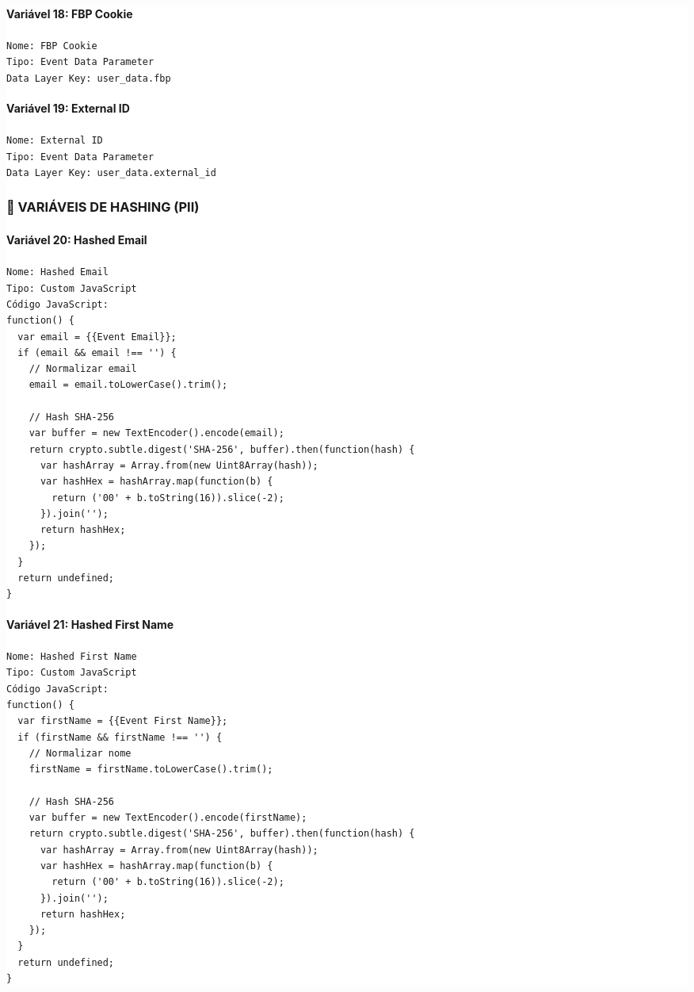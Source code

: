 #### Variável 18: FBP Cookie
```
Nome: FBP Cookie
Tipo: Event Data Parameter
Data Layer Key: user_data.fbp
```

#### Variável 19: External ID
```
Nome: External ID
Tipo: Event Data Parameter
Data Layer Key: user_data.external_id
```

### 🔐 VARIÁVEIS DE HASHING (PII)
#### Variável 20: Hashed Email
```
Nome: Hashed Email
Tipo: Custom JavaScript
Código JavaScript:
function() {
  var email = {{Event Email}};
  if (email && email !== '') {
    // Normalizar email
    email = email.toLowerCase().trim();
    
    // Hash SHA-256
    var buffer = new TextEncoder().encode(email);
    return crypto.subtle.digest('SHA-256', buffer).then(function(hash) {
      var hashArray = Array.from(new Uint8Array(hash));
      var hashHex = hashArray.map(function(b) {
        return ('00' + b.toString(16)).slice(-2);
      }).join('');
      return hashHex;
    });
  }
  return undefined;
}
```

#### Variável 21: Hashed First Name
```
Nome: Hashed First Name
Tipo: Custom JavaScript
Código JavaScript:
function() {
  var firstName = {{Event First Name}};
  if (firstName && firstName !== '') {
    // Normalizar nome
    firstName = firstName.toLowerCase().trim();
    
    // Hash SHA-256
    var buffer = new TextEncoder().encode(firstName);
    return crypto.subtle.digest('SHA-256', buffer).then(function(hash) {
      var hashArray = Array.from(new Uint8Array(hash));
      var hashHex = hashArray.map(function(b) {
        return ('00' + b.toString(16)).slice(-2);
      }).join('');
      return hashHex;
    });
  }
  return undefined;
}
```
